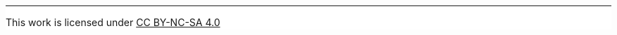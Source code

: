 ```js


```


---  

<p xmlns:cc="http://creativecommons.org/ns#" >This work is licensed under <a href="https://creativecommons.org/licenses/by-nc-sa/4.0/?ref=chooser-v1" target="_blank" rel="license noopener noreferrer" style="display:inline-block;">CC BY-NC-SA 4.0<img style="height:22px!important;margin-left:3px;vertical-align:text-bottom;" src="https://mirrors.creativecommons.org/presskit/icons/cc.svg?ref=chooser-v1" alt=""><img style="height:22px!important;margin-left:3px;vertical-align:text-bottom;" src="https://mirrors.creativecommons.org/presskit/icons/by.svg?ref=chooser-v1" alt=""><img style="height:22px!important;margin-left:3px;vertical-align:text-bottom;" src="https://mirrors.creativecommons.org/presskit/icons/nc.svg?ref=chooser-v1" alt=""><img style="height:22px!important;margin-left:3px;vertical-align:text-bottom;" src="https://mirrors.creativecommons.org/presskit/icons/sa.svg?ref=chooser-v1" alt=""></a></p>